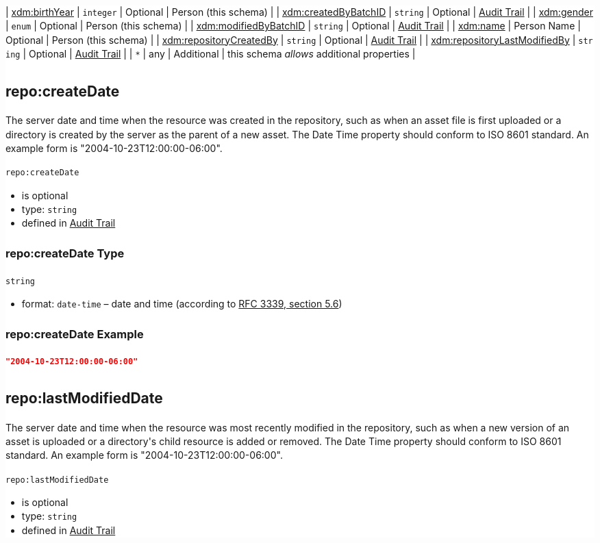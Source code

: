 | [xdm:birthYear](#xdmbirthyear) | `integer` | Optional | Person (this schema) |
| [xdm:createdByBatchID](#xdmcreatedbybatchid) | `string` | Optional | [Audit Trail](../common/auditable.schema.md#xdmcreatedbybatchid) |
| [xdm:gender](#xdmgender) | `enum` | Optional | Person (this schema) |
| [xdm:modifiedByBatchID](#xdmmodifiedbybatchid) | `string` | Optional | [Audit Trail](../common/auditable.schema.md#xdmmodifiedbybatchid) |
| [xdm:name](#xdmname) | Person Name | Optional | Person (this schema) |
| [xdm:repositoryCreatedBy](#xdmrepositorycreatedby) | `string` | Optional | [Audit Trail](../common/auditable.schema.md#xdmrepositorycreatedby) |
| [xdm:repositoryLastModifiedBy](#xdmrepositorylastmodifiedby) | `string` | Optional | [Audit Trail](../common/auditable.schema.md#xdmrepositorylastmodifiedby) |
| `*` | any | Additional | this schema *allows* additional properties |

## repo:createDate

The server date and time when the resource was created in the repository, such as when an asset file is first uploaded or a directory is created by the server as the parent of a new asset. The Date Time property should conform to ISO 8601 standard. An example form is "2004-10-23T12:00:00-06:00".

`repo:createDate`
* is optional
* type: `string`
* defined in [Audit Trail](../common/auditable.schema.md#repo:createDate)

### repo:createDate Type


`string`
* format: `date-time` – date and time (according to [RFC 3339, section 5.6](http://tools.ietf.org/html/rfc3339))




### repo:createDate Example

```json
"2004-10-23T12:00:00-06:00"
```


## repo:lastModifiedDate

The server date and time when the resource was most recently modified in the repository, such as when a new version of an asset is uploaded or a directory's child resource is added or removed. The Date Time property should conform to ISO 8601 standard. An example form is "2004-10-23T12:00:00-06:00".

`repo:lastModifiedDate`
* is optional
* type: `string`
* defined in [Audit Trail](../common/auditable.schema.md#repo:lastModifiedDate)
